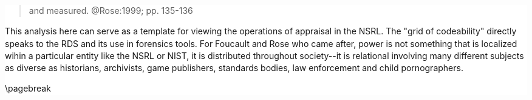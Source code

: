 > and measured. @Rose:1999; pp. 135-136

This analysis here can serve as a template for viewing the operations of
appraisal in the NSRL. The "grid of codeability" directly speaks to the RDS and
its use in forensics tools. For Foucault and Rose who came after, power is not
something that is localized wihin a particular entity like the NSRL or NIST, it
is distributed throughout society--it is relational involving many different
subjects as diverse as historians, archivists, game publishers, standards
bodies, law enforcement and child pornographers.

\pagebreak

